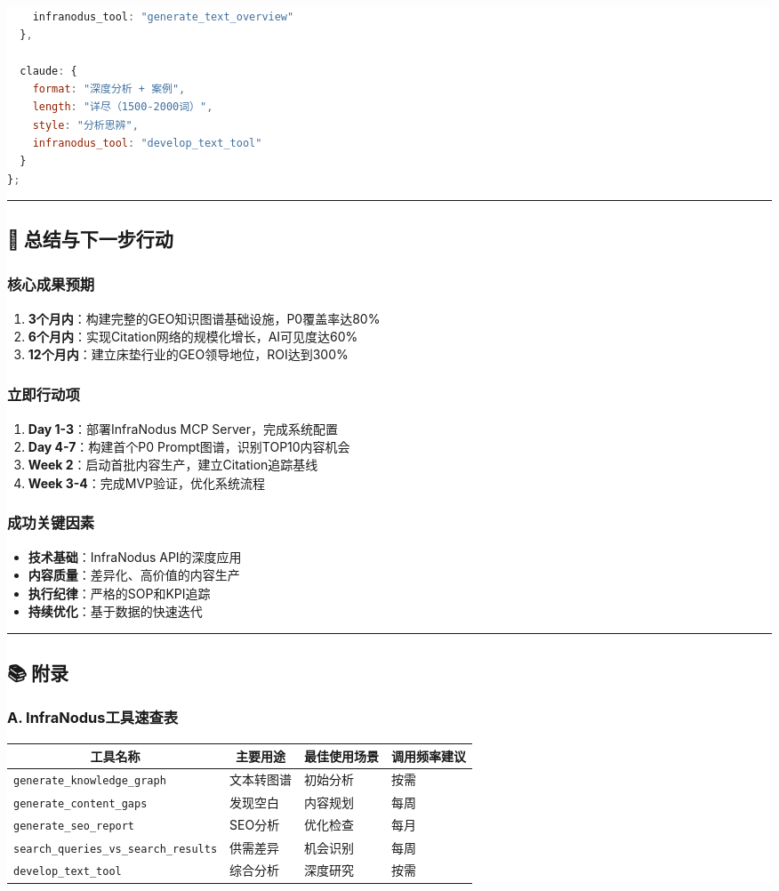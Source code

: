```javascript
    infranodus_tool: "generate_text_overview"
  },
  
  claude: {
    format: "深度分析 + 案例",
    length: "详尽（1500-2000词）",
    style: "分析思辨",
    infranodus_tool: "develop_text_tool"
  }
};
```

---

## 🏁 总结与下一步行动

### 核心成果预期

1. **3个月内**：构建完整的GEO知识图谱基础设施，P0覆盖率达80%
2. **6个月内**：实现Citation网络的规模化增长，AI可见度达60%
3. **12个月内**：建立床垫行业的GEO领导地位，ROI达到300%

### 立即行动项

1. **Day 1-3**：部署InfraNodus MCP Server，完成系统配置
2. **Day 4-7**：构建首个P0 Prompt图谱，识别TOP10内容机会
3. **Week 2**：启动首批内容生产，建立Citation追踪基线
4. **Week 3-4**：完成MVP验证，优化系统流程

### 成功关键因素

- **技术基础**：InfraNodus API的深度应用
- **内容质量**：差异化、高价值的内容生产
- **执行纪律**：严格的SOP和KPI追踪
- **持续优化**：基于数据的快速迭代

---

## 📚 附录

### A. InfraNodus工具速查表

| 工具名称 | 主要用途 | 最佳使用场景 | 调用频率建议 |
|---------|---------|-------------|------------|
| `generate_knowledge_graph` | 文本转图谱 | 初始分析 | 按需 |
| `generate_content_gaps` | 发现空白 | 内容规划 | 每周 |
| `generate_seo_report` | SEO分析 | 优化检查 | 每月 |
| `search_queries_vs_search_results` | 供需差异 | 机会识别 | 每周 |
| `develop_text_tool` | 综合分析 | 深度研究 | 按需 |
